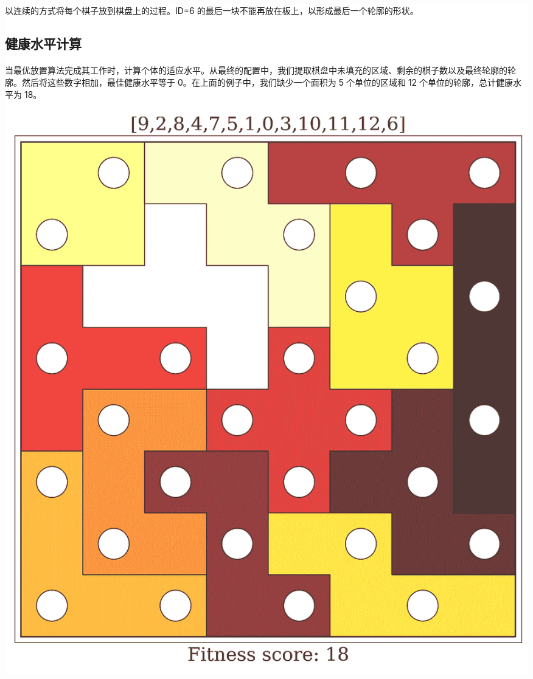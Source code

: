 以连续的方式将每个棋子放到棋盘上的过程。ID=6 的最后一块不能再放在板上，以形成最后一个轮廓的形状。

## 健康水平计算

当最优放置算法完成其工作时，计算个体的适应水平。从最终的配置中，我们提取棋盘中未填充的区域、剩余的棋子数以及最终轮廓的轮廓。然后将这些数字相加，最佳健康水平等于 0。在上面的例子中，我们缺少一个面积为 5 个单位的区域和 12 个单位的轮廓，总计健康水平为 18。

![](img/dd52dc88665185c95834c899ad6bd432.png)
